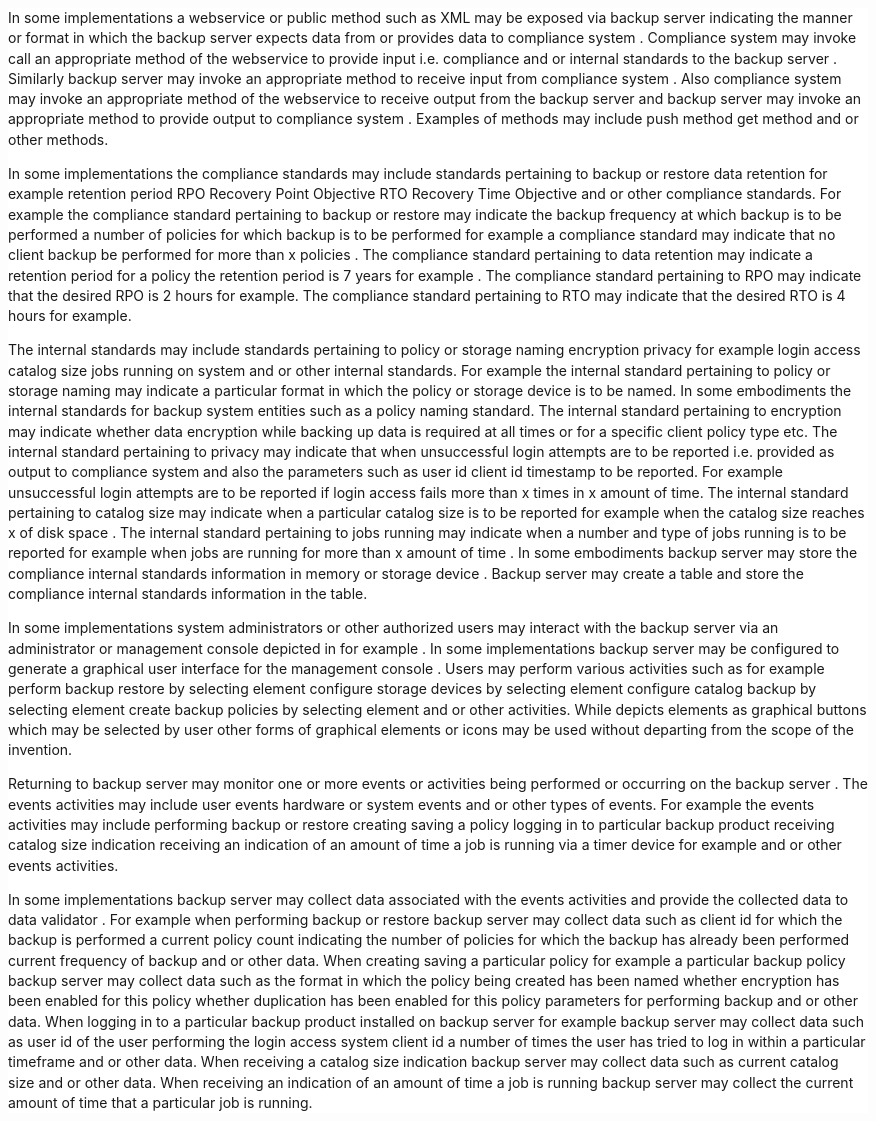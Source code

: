 In some implementations a webservice or public method such as XML may be exposed via backup server indicating the manner or format in which the backup server expects data from or provides data to compliance system . Compliance system may invoke call an appropriate method of the webservice to provide input i.e. compliance and or internal standards to the backup server . Similarly backup server may invoke an appropriate method to receive input from compliance system . Also compliance system may invoke an appropriate method of the webservice to receive output from the backup server and backup server may invoke an appropriate method to provide output to compliance system . Examples of methods may include push method get method and or other methods.

In some implementations the compliance standards may include standards pertaining to backup or restore data retention for example retention period RPO Recovery Point Objective RTO Recovery Time Objective and or other compliance standards. For example the compliance standard pertaining to backup or restore may indicate the backup frequency at which backup is to be performed a number of policies for which backup is to be performed for example a compliance standard may indicate that no client backup be performed for more than x policies . The compliance standard pertaining to data retention may indicate a retention period for a policy the retention period is 7 years for example . The compliance standard pertaining to RPO may indicate that the desired RPO is 2 hours for example. The compliance standard pertaining to RTO may indicate that the desired RTO is 4 hours for example.

The internal standards may include standards pertaining to policy or storage naming encryption privacy for example login access catalog size jobs running on system and or other internal standards. For example the internal standard pertaining to policy or storage naming may indicate a particular format in which the policy or storage device is to be named. In some embodiments the internal standards for backup system entities such as a policy naming standard. The internal standard pertaining to encryption may indicate whether data encryption while backing up data is required at all times or for a specific client policy type etc. The internal standard pertaining to privacy may indicate that when unsuccessful login attempts are to be reported i.e. provided as output to compliance system and also the parameters such as user id client id timestamp to be reported. For example unsuccessful login attempts are to be reported if login access fails more than x times in x amount of time. The internal standard pertaining to catalog size may indicate when a particular catalog size is to be reported for example when the catalog size reaches x of disk space . The internal standard pertaining to jobs running may indicate when a number and type of jobs running is to be reported for example when jobs are running for more than x amount of time . In some embodiments backup server may store the compliance internal standards information in memory or storage device . Backup server may create a table and store the compliance internal standards information in the table.

In some implementations system administrators or other authorized users may interact with the backup server via an administrator or management console depicted in for example . In some implementations backup server may be configured to generate a graphical user interface for the management console . Users may perform various activities such as for example perform backup restore by selecting element configure storage devices by selecting element configure catalog backup by selecting element create backup policies by selecting element and or other activities. While depicts elements as graphical buttons which may be selected by user other forms of graphical elements or icons may be used without departing from the scope of the invention.

Returning to backup server may monitor one or more events or activities being performed or occurring on the backup server . The events activities may include user events hardware or system events and or other types of events. For example the events activities may include performing backup or restore creating saving a policy logging in to particular backup product receiving catalog size indication receiving an indication of an amount of time a job is running via a timer device for example and or other events activities.

In some implementations backup server may collect data associated with the events activities and provide the collected data to data validator . For example when performing backup or restore backup server may collect data such as client id for which the backup is performed a current policy count indicating the number of policies for which the backup has already been performed current frequency of backup and or other data. When creating saving a particular policy for example a particular backup policy backup server may collect data such as the format in which the policy being created has been named whether encryption has been enabled for this policy whether duplication has been enabled for this policy parameters for performing backup and or other data. When logging in to a particular backup product installed on backup server for example backup server may collect data such as user id of the user performing the login access system client id a number of times the user has tried to log in within a particular timeframe and or other data. When receiving a catalog size indication backup server may collect data such as current catalog size and or other data. When receiving an indication of an amount of time a job is running backup server may collect the current amount of time that a particular job is running.